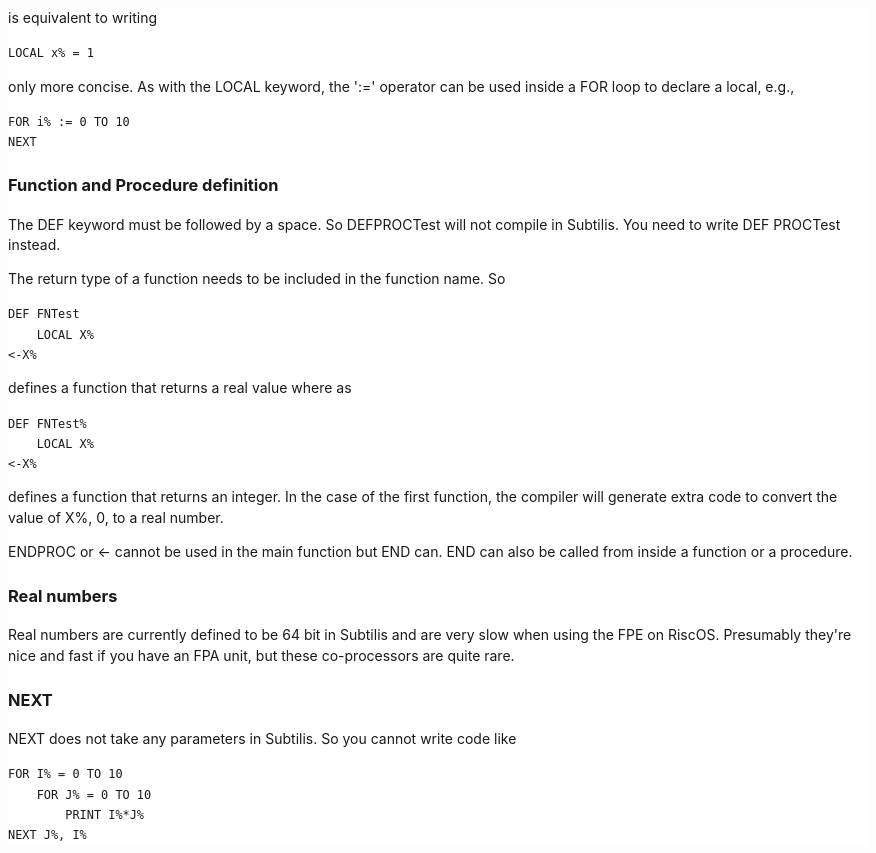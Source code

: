 is equivalent to writing

```
LOCAL x% = 1
```

only more concise.  As with the LOCAL keyword, the ':=' operator can be
used inside a FOR loop to declare a local, e.g.,

```
FOR i% := 0 TO 10
NEXT
```


### Function and Procedure definition

The DEF keyword must be followed by a space.  So DEFPROCTest will not compile in
Subtilis.  You need to write DEF PROCTest instead.

The return type of a function needs to be included in the function name.  So

```
DEF FNTest
    LOCAL X%
<-X%
```

defines a function that returns a real value where as

```
DEF FNTest%
    LOCAL X%
<-X%
```

defines a function that returns an integer.  In the case of the first function,
the compiler will generate extra code to convert the value of X%, 0, to a real
number.

ENDPROC or <- cannot be used in the main function but END can.  END can also
be called from inside a function or a procedure.

### Real numbers

Real numbers are currently defined to be 64 bit in Subtilis and are very slow
when using the FPE on RiscOS.  Presumably they're nice and fast if you have an
FPA unit, but these co-processors are quite rare.

### NEXT

NEXT does not take any parameters in Subtilis.  So you cannot write code like

```
FOR I% = 0 TO 10
    FOR J% = 0 TO 10
        PRINT I%*J%
NEXT J%, I%
```
